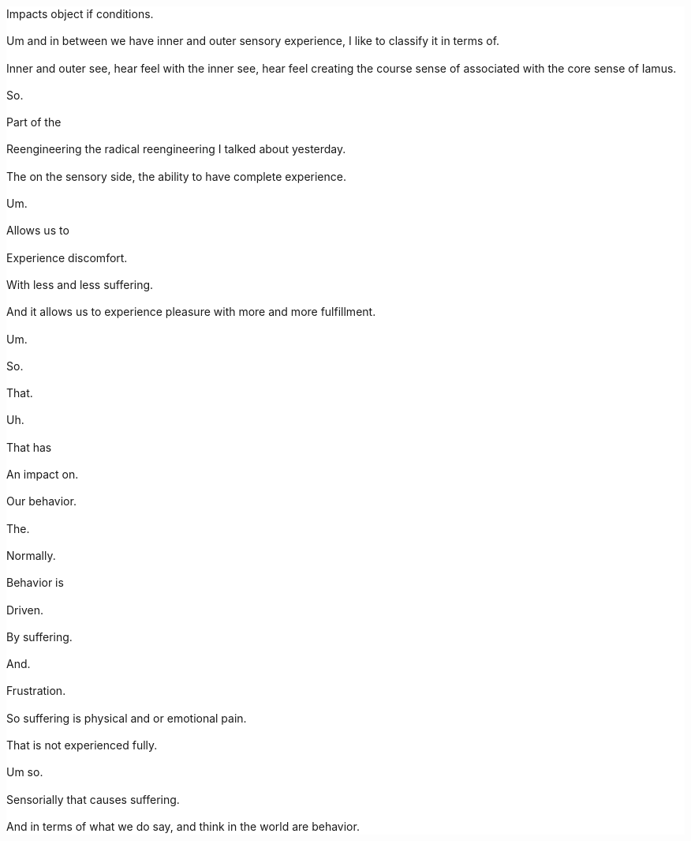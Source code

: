 Impacts object if conditions.

Um and in between we have inner and outer sensory experience, I like to classify it in terms of.

Inner and outer see, hear feel with the inner see, hear feel creating the course sense of associated with the core sense of Iamus.

So.

Part of the

Reengineering the radical reengineering I talked about yesterday.

The on the sensory side, the ability to have complete experience.

Um.

Allows us to

Experience discomfort.

With less and less suffering.

And it allows us to experience pleasure with more and more fulfillment.



Um.

So.

That.

Uh.

That has

An impact on.

Our behavior.



The.

Normally.

Behavior is

Driven.

By suffering.

And.

Frustration.

So suffering is physical and or emotional pain.

That is not experienced fully.

Um so.

Sensorially that causes suffering.

And in terms of what we do say, and think in the world are behavior.
